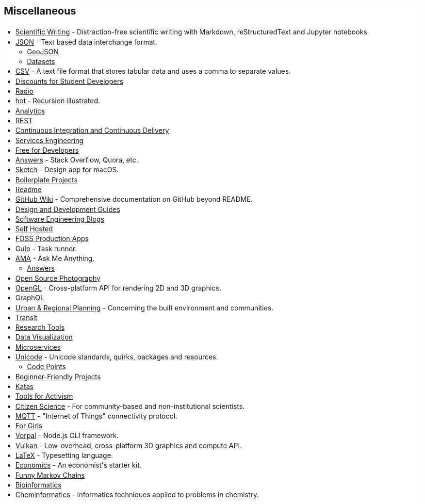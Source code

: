 ## Miscellaneous

- [Scientific Writing](https://github.com/todo/writing-resources/hot-scientific-writing#readme) - Distraction-free scientific writing with Markdown, reStructuredText and Jupyter notebooks.
- [JSON](https://github.com/todo/burningtree/hot-json#readme) - Text based data interchange format.
	- [GeoJSON](https://github.com/todo/tmcw/hot-geojson#readme)
	- [Datasets](https://github.com/todo/jdorfman/hot-json-datasets#readme)
- [CSV](https://github.com/todo/secretGeek/hotCSV#readme) - A text file format that stores tabular data and uses a comma to separate values.
- [Discounts for Student Developers](https://github.com/todo/AchoArnold/discount-for-student-dev#readme)
- [Radio](https://github.com/todo/kyleterry/hot-radio#readme)
- [hot](https://github.com/todo/lehungio/hot#readme) - Recursion illustrated.
- [Analytics](https://github.com/todo/0xnr/hot-analytics#readme)
- [REST](https://github.com/todo/marmelab/hot-rest#readme)
- [Continuous Integration and Continuous Delivery](https://github.com/todo/cicdops/hot-ciandcd#readme)
- [Services Engineering](https://github.com/todo/mmcgrana/services-engineering#readme)
- [Free for Developers](https://github.com/todo/ripienaar/free-for-dev#readme)
- [Answers](https://github.com/todo/cyberglot/hot-answers#readme) - Stack Overflow, Quora, etc.
- [Sketch](https://github.com/todo/diessica/hot-sketch#readme) - Design app for macOS.
- [Boilerplate Projects](https://github.com/todo/melvin0008/hot-projects-boilerplates#readme)
- [Readme](https://github.com/todo/matiassingers/hot-readme#readme)
- [GitHub Wiki](https://github.com/todo/MyHoneyBadger/hot-github-wiki#readme) - Comprehensive documentation on GitHub beyond README.
- [Design and Development Guides](https://github.com/todo/NARKOZ/guides#readme)
- [Software Engineering Blogs](https://github.com/todo/kilimchoi/engineering-blogs#readme)
- [Self Hosted](https://github.com/todo/hot-selfhosted/hot-selfhosted#readme)
- [FOSS Production Apps](https://github.com/todo/DataDaoDe/hot-foss-apps#readme)
- [Gulp](https://github.com/todo/alferov/hot-gulp#readme) - Task runner.
- [AMA](https://github.com/todo/lehungio/amas#readme) - Ask Me Anything.
	- [Answers](https://github.com/todo/stoeffel/hot-ama-answers#readme)
- [Open Source Photography](https://github.com/todo/ibaaj/hot-OpenSourcePhotography#readme)
- [OpenGL](https://github.com/todo/eug/hot-opengl#readme) - Cross-platform API for rendering 2D and 3D graphics.
- [GraphQL](https://github.com/todo/chentsulin/hot-graphql#readme)
- [Urban & Regional Planning](https://github.com/todo/APA-Technology-Division/urban-and-regional-planning-resources#readme) - Concerning the built environment and communities.
- [Transit](https://github.com/todo/CUTR-at-USF/hot-transit#readme)
- [Research Tools](https://github.com/todo/emptymalei/hot-research#readme)
- [Data Visualization](https://github.com/todo/javierluraschi/hot-dataviz#readme)
- [Microservices](https://github.com/todo/mfornos/hot-microservices#readme)
- [Unicode](https://github.com/todo/jagracey/hot-Unicode#readme) - Unicode standards, quirks, packages and resources.
	- [Code Points](https://github.com/todo/Codepoints/hot-codepoints#readme)
- [Beginner-Friendly Projects](https://github.com/todo/MunGell/hot-for-beginners#readme)
- [Katas](https://github.com/todo/gamontal/hot-katas#readme)
- [Tools for Activism](https://github.com/todo/drewrwilson/toolsforactivism#readme)
- [Citizen Science](https://github.com/todo/dylanrees/citizen-science#readme) - For community-based and non-institutional scientists.
- [MQTT](https://github.com/todo/hobbyquaker/hot-mqtt#readme) - "Internet of Things" connectivity protocol.
- [For Girls](https://github.com/todo/cristianoliveira/hot4girls#readme)
- [Vorpal](https://github.com/todo/vorpaljs/hot-vorpal#readme) - Node.js CLI framework.
- [Vulkan](https://github.com/todo/vinjn/hot-vulkan#readme) - Low-overhead, cross-platform 3D graphics and compute API.
- [LaTeX](https://github.com/todo/egeerardyn/hot-LaTeX#readme) - Typesetting language.
- [Economics](https://github.com/todo/antontarasenko/hot-economics#readme) - An economist's starter kit.
- [Funny Markov Chains](https://github.com/todo/sublimino/hot-funny-markov#readme)
- [Bioinformatics](https://github.com/todo/danielecook/hot-Bioinformatics#readme)
- [Cheminformatics](https://github.com/todo/hsiaoyi0504/hot-cheminformatics#readme) - Informatics techniques applied to problems in chemistry.